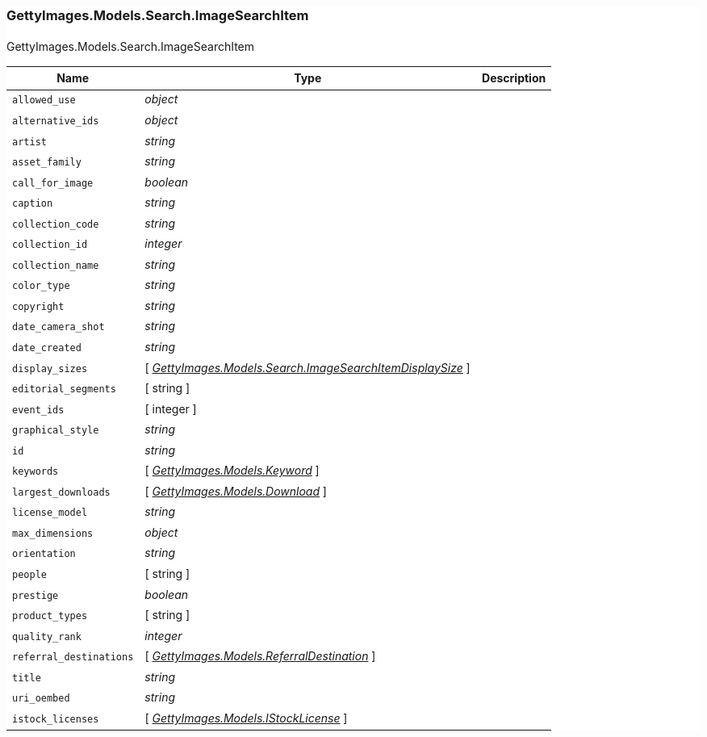 <h3 id='/definitions/GettyImages.Models.Search.ImageSearchItem'>GettyImages.Models.Search.ImageSearchItem</h3>

GettyImages.Models.Search.ImageSearchItem

|Name|Type|Description|
|---|---|---|
|`allowed_use`|_object_||
|`alternative_ids`|_object_||
|`artist`|_string_||
|`asset_family`|_string_||
|`call_for_image`|_boolean_||
|`caption`|_string_||
|`collection_code`|_string_||
|`collection_id`|_integer_||
|`collection_name`|_string_||
|`color_type`|_string_||
|`copyright`|_string_||
|`date_camera_shot`|_string_||
|`date_created`|_string_||
|`display_sizes`|[&nbsp;[_GettyImages.Models.Search.ImageSearchItemDisplaySize_](#/definitions/GettyImages.Models.Search.ImageSearchItemDisplaySize)&nbsp;]||
|`editorial_segments`|[&nbsp;string&nbsp;]||
|`event_ids`|[&nbsp;integer&nbsp;]||
|`graphical_style`|_string_||
|`id`|_string_||
|`keywords`|[&nbsp;[_GettyImages.Models.Keyword_](#/definitions/GettyImages.Models.Keyword)&nbsp;]||
|`largest_downloads`|[&nbsp;[_GettyImages.Models.Download_](#/definitions/GettyImages.Models.Download)&nbsp;]||
|`license_model`|_string_||
|`max_dimensions`|_object_||
|`orientation`|_string_||
|`people`|[&nbsp;string&nbsp;]||
|`prestige`|_boolean_||
|`product_types`|[&nbsp;string&nbsp;]||
|`quality_rank`|_integer_||
|`referral_destinations`|[&nbsp;[_GettyImages.Models.ReferralDestination_](#/definitions/GettyImages.Models.ReferralDestination)&nbsp;]||
|`title`|_string_||
|`uri_oembed`|_string_||
|`istock_licenses`|[&nbsp;[_GettyImages.Models.IStockLicense_](#/definitions/GettyImages.Models.IStockLicense)&nbsp;]||

